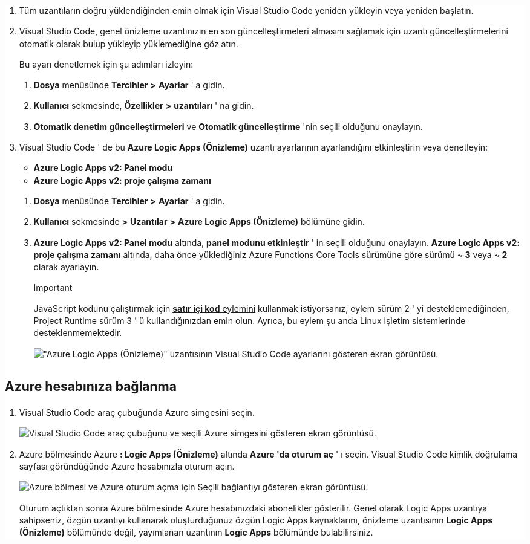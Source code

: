 1. Tüm uzantıların doğru yüklendiğinden emin olmak için Visual Studio Code yeniden yükleyin veya yeniden başlatın.

1. Visual Studio Code, genel önizleme uzantınızın en son güncelleştirmeleri almasını sağlamak için uzantı güncelleştirmelerini otomatik olarak bulup yükleyip yüklemediğine göz atın.

   Bu ayarı denetlemek için şu adımları izleyin:

   1. **Dosya** menüsünde **Tercihler** **>** **Ayarlar** ' a gidin.

   1. **Kullanıcı** sekmesinde, **Özellikler** **>** **uzantıları** ' na gidin.

   1. **Otomatik denetim güncelleştirmeleri** ve **Otomatik güncelleştirme** 'nin seçili olduğunu onaylayın.

1. Visual Studio Code ' de bu **Azure Logic Apps (Önizleme)** uzantı ayarlarının ayarlandığını etkinleştirin veya denetleyin:

   * **Azure Logic Apps v2: Panel modu**
   * **Azure Logic Apps v2: proje çalışma zamanı**

   1. **Dosya** menüsünde **Tercihler** **>** **Ayarlar** ' a gidin.

   1. **Kullanıcı** sekmesinde **>** **Uzantılar** **>** **Azure Logic Apps (Önizleme)** bölümüne gidin.

   1. **Azure Logic Apps v2: Panel modu** altında, **panel modunu etkinleştir** ' in seçili olduğunu onaylayın. **Azure Logic Apps v2: proje çalışma zamanı** altında, daha önce yüklediğiniz [Azure Functions Core Tools sürümüne](#prerequisites) göre sürümü **~ 3** veya **~ 2** olarak ayarlayın.

      > [!IMPORTANT]
      > JavaScript kodunu çalıştırmak için [ **satır içi kod** eylemini](../logic-apps/logic-apps-add-run-inline-code.md) kullanmak istiyorsanız, eylem sürüm 2 ' yi desteklemediğinden, Project Runtime sürüm 3 ' ü kullandığınızdan emin olun. Ayrıca, bu eylem şu anda Linux işletim sistemlerinde desteklenmemektedir.

      !["Azure Logic Apps (Önizleme)" uzantısının Visual Studio Code ayarlarını gösteren ekran görüntüsü.](./media/create-stateful-stateless-workflows-visual-studio-code/azure-logic-apps-preview-settings.png)

<a name="connect-azure-account"></a>

## <a name="connect-to-your-azure-account"></a>Azure hesabınıza bağlanma

1. Visual Studio Code araç çubuğunda Azure simgesini seçin.

   ![Visual Studio Code araç çubuğunu ve seçili Azure simgesini gösteren ekran görüntüsü.](./media/create-stateful-stateless-workflows-visual-studio-code/visual-studio-code-azure-icon.png)

1. Azure bölmesinde Azure **: Logic Apps (Önizleme)** altında **Azure 'da oturum aç** ' ı seçin. Visual Studio Code kimlik doğrulama sayfası göründüğünde Azure hesabınızla oturum açın.

   ![Azure bölmesi ve Azure oturum açma için Seçili bağlantıyı gösteren ekran görüntüsü.](./media/create-stateful-stateless-workflows-visual-studio-code/sign-in-azure-subscription.png)

   Oturum açtıktan sonra Azure bölmesinde Azure hesabınızdaki abonelikler gösterilir. Genel olarak Logic Apps uzantıya sahipseniz, özgün uzantıyı kullanarak oluşturduğunuz özgün Logic Apps kaynaklarını, önizleme uzantısının **Logic Apps (Önizleme)** bölümünde değil, yayımlanan uzantının **Logic Apps** bölümünde bulabilirsiniz.
   

   [aborted-icon]: ./media/create-stateful-stateless-workflows-visual-studio-code/aborted.png
   [cancelled-icon]: ./media/create-stateful-stateless-workflows-visual-studio-code/cancelled.png
   [failed-icon]: ./media/create-stateful-stateless-workflows-visual-studio-code/failed.png
   [running-icon]: ./media/create-stateful-stateless-workflows-visual-studio-code/running.png
   [skipped-icon]: ./media/create-stateful-stateless-workflows-visual-studio-code/skipped.png
   [succeeded-icon]: ./media/create-stateful-stateless-workflows-visual-studio-code/succeeded.png
   [succeeded-with-retries-icon]: ./media/create-stateful-stateless-workflows-visual-studio-code/succeeded-with-retries.png
   [timed-out-icon]: ./media/create-stateful-stateless-workflows-visual-studio-code/timed-out.png
   [waiting-icon]: ./media/create-stateful-stateless-workflows-visual-studio-code/waiting.png